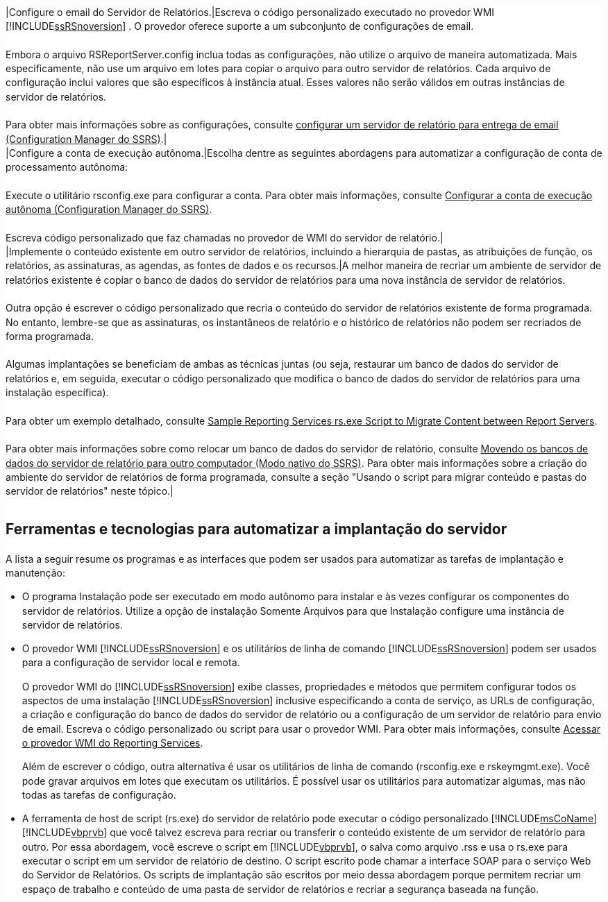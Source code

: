 |Configure o email do Servidor de Relatórios.|Escreva o código personalizado executado no provedor WMI [!INCLUDE[ssRSnoversion](../../includes/ssrsnoversion-md.md)] . O provedor oferece suporte a um subconjunto de configurações de email.<br /><br /> Embora o arquivo RSReportServer.config inclua todas as configurações, não utilize o arquivo de maneira automatizada. Mais especificamente, não use um arquivo em lotes para copiar o arquivo para outro servidor de relatórios. Cada arquivo de configuração inclui valores que são específicos à instância atual. Esses valores não serão válidos em outras instâncias de servidor de relatórios.<br /><br /> Para obter mais informações sobre as configurações, consulte [configurar um servidor de relatório para entrega de email &#40;Configuration Manager do SSRS&#41;](../../sql-server/install/configure-a-report-server-for-e-mail-delivery-ssrs-configuration-manager.md).|  
|Configure a conta de execução autônoma.|Escolha dentre as seguintes abordagens para automatizar a configuração de conta de processamento autônoma:<br /><br /> Execute o utilitário rsconfig.exe para configurar a conta. Para obter mais informações, consulte [Configurar a conta de execução autônoma &#40;Configuration Manager do SSRS&#41;](../install-windows/configure-the-unattended-execution-account-ssrs-configuration-manager.md).<br /><br /> Escreva código personalizado que faz chamadas no provedor de WMI do servidor de relatório.|  
|Implemente o conteúdo existente em outro servidor de relatórios, incluindo a hierarquia de pastas, as atribuições de função, os relatórios, as assinaturas, as agendas, as fontes de dados e os recursos.|A melhor maneira de recriar um ambiente de servidor de relatórios existente é copiar o banco de dados do servidor de relatórios para uma nova instância de servidor de relatórios.<br /><br /> Outra opção é escrever o código personalizado que recria o conteúdo do servidor de relatórios existente de forma programada. No entanto, lembre-se que as assinaturas, os instantâneos de relatório e o histórico de relatórios não podem ser recriados de forma programada.<br /><br /> Algumas implantações se beneficiam de ambas as técnicas juntas (ou seja, restaurar um banco de dados do servidor de relatórios e, em seguida, executar o código personalizado que modifica o banco de dados do servidor de relatórios para uma instalação específica).<br /><br /> Para obter um exemplo detalhado, consulte [Sample Reporting Services rs.exe Script to Migrate Content between Report Servers](sample-reporting-services-rs-exe-script-to-copy-content-between-report-servers.md).<br /><br /> Para obter mais informações sobre como relocar um banco de dados do servidor de relatório, consulte [Movendo os bancos de dados do servidor de relatório para outro computador &#40;Modo nativo do SSRS&#41;](../report-server/moving-the-report-server-databases-to-another-computer-ssrs-native-mode.md). Para obter mais informações sobre a criação do ambiente do servidor de relatórios de forma programada, consulte a seção "Usando o script para migrar conteúdo e pastas do servidor de relatórios" neste tópico.|  
  
## <a name="tools-and-technologies-for-automating-server-deployment"></a>Ferramentas e tecnologias para automatizar a implantação do servidor  
 A lista a seguir resume os programas e as interfaces que podem ser usados para automatizar as tarefas de implantação e manutenção:  
  
-   O programa Instalação pode ser executado em modo autônomo para instalar e às vezes configurar os componentes do servidor de relatórios. Utilize a opção de instalação Somente Arquivos para que Instalação configure uma instância de servidor de relatórios.  
  
-   O provedor WMI [!INCLUDE[ssRSnoversion](../../includes/ssrsnoversion-md.md)] e os utilitários de linha de comando [!INCLUDE[ssRSnoversion](../../includes/ssrsnoversion-md.md)] podem ser usados para a configuração de servidor local e remota.  
  
     O provedor WMI do [!INCLUDE[ssRSnoversion](../../includes/ssrsnoversion-md.md)] exibe classes, propriedades e métodos que permitem configurar todos os aspectos de uma instalação [!INCLUDE[ssRSnoversion](../../includes/ssrsnoversion-md.md)] inclusive especificando a conta de serviço, as URLs de configuração, a criação e configuração do banco de dados do servidor de relatório ou a configuração de um servidor de relatório para envio de email. Escreva o código personalizado ou script para usar o provedor WMI. Para obter mais informações, consulte [Acessar o provedor WMI do Reporting Services](access-the-reporting-services-wmi-provider.md).  
  
     Além de escrever o código, outra alternativa é usar os utilitários de linha de comando (rsconfig.exe e rskeymgmt.exe). Você pode gravar arquivos em lotes que executam os utilitários. É possível usar os utilitários para automatizar algumas, mas não todas as tarefas de configuração.  
  
-   A ferramenta de host de script (rs.exe) do servidor de relatório pode executar o código personalizado [!INCLUDE[msCoName](../../includes/msconame-md.md)] [!INCLUDE[vbprvb](../../includes/vbprvb-md.md)] que você talvez escreva para recriar ou transferir o conteúdo existente de um servidor de relatório para outro. Por essa abordagem, você escreve o script em [!INCLUDE[vbprvb](../../includes/vbprvb-md.md)], o salva como arquivo .rss e usa o rs.exe para executar o script em um servidor de relatório de destino. O script escrito pode chamar a interface SOAP para o serviço Web do Servidor de Relatórios. Os scripts de implantação são escritos por meio dessa abordagem porque permitem recriar um espaço de trabalho e conteúdo de uma pasta de servidor de relatórios e recriar a segurança baseada na função.  
  